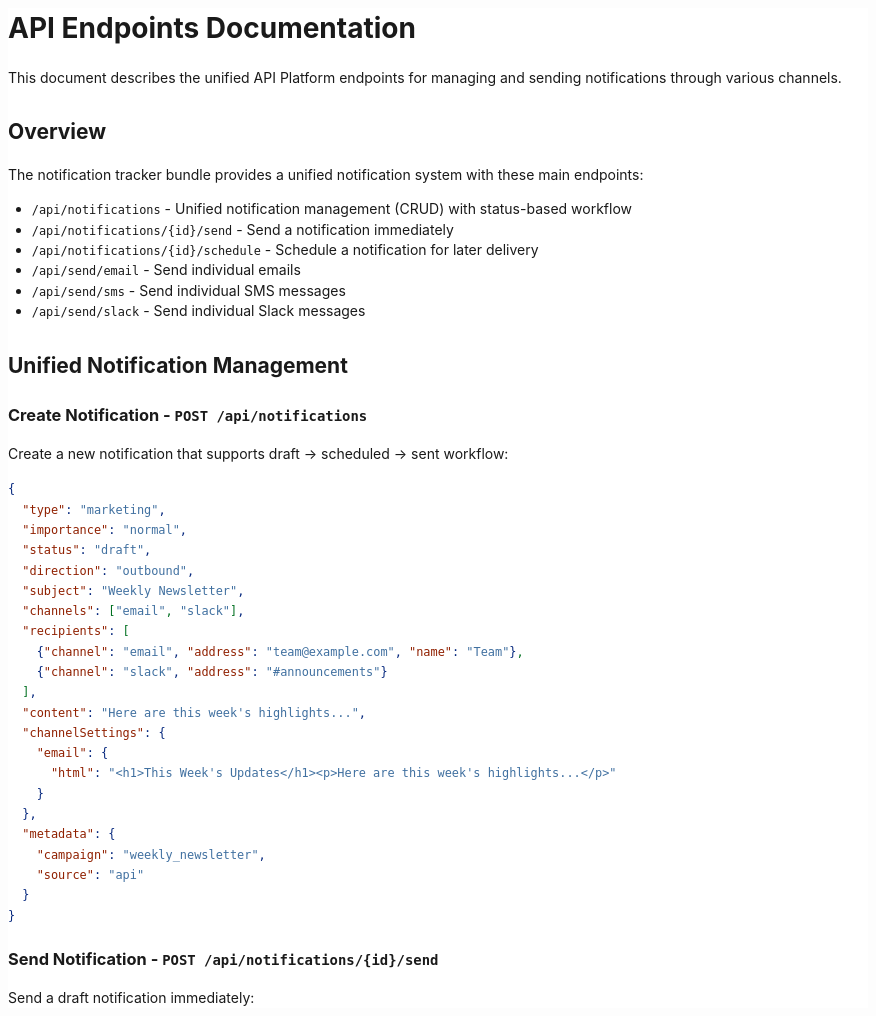 # API Endpoints Documentation

This document describes the unified API Platform endpoints for managing and sending notifications through various channels.

## Overview

The notification tracker bundle provides a unified notification system with these main endpoints:

- `/api/notifications` - Unified notification management (CRUD) with status-based workflow
- `/api/notifications/{id}/send` - Send a notification immediately
- `/api/notifications/{id}/schedule` - Schedule a notification for later delivery
- `/api/send/email` - Send individual emails
- `/api/send/sms` - Send individual SMS messages  
- `/api/send/slack` - Send individual Slack messages

## Unified Notification Management

### Create Notification - `POST /api/notifications`

Create a new notification that supports draft → scheduled → sent workflow:

```json
{
  "type": "marketing",
  "importance": "normal",
  "status": "draft",
  "direction": "outbound",
  "subject": "Weekly Newsletter",
  "channels": ["email", "slack"],
  "recipients": [
    {"channel": "email", "address": "team@example.com", "name": "Team"},
    {"channel": "slack", "address": "#announcements"}
  ],
  "content": "Here are this week's highlights...",
  "channelSettings": {
    "email": {
      "html": "<h1>This Week's Updates</h1><p>Here are this week's highlights...</p>"
    }
  },
  "metadata": {
    "campaign": "weekly_newsletter",
    "source": "api"
  }
}
```

### Send Notification - `POST /api/notifications/{id}/send`

Send a draft notification immediately:
